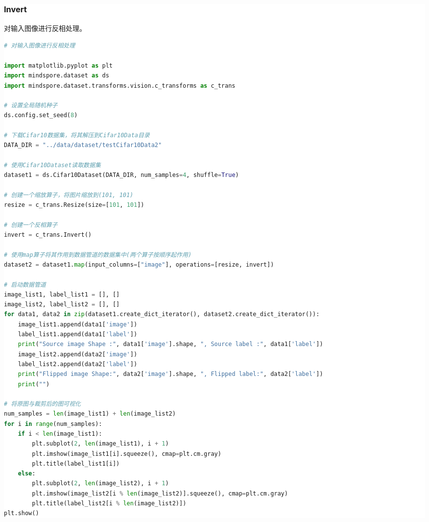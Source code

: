 ### Invert

对输入图像进行反相处理。

```python
# 对输入图像进行反相处理

import matplotlib.pyplot as plt
import mindspore.dataset as ds
import mindspore.dataset.transforms.vision.c_transforms as c_trans

# 设置全局随机种子
ds.config.set_seed(8)

# 下载Cifar10数据集，将其解压到Cifar10Data目录
DATA_DIR = "../data/dataset/testCifar10Data2"

# 使用Cifar10Dataset读取数据集
dataset1 = ds.Cifar10Dataset(DATA_DIR, num_samples=4, shuffle=True)

# 创建一个缩放算子，将图片缩放到(101, 101)
resize = c_trans.Resize(size=[101, 101])

# 创建一个反相算子
invert = c_trans.Invert()

# 使用map算子将其作用到数据管道的数据集中(两个算子按顺序起作用)
dataset2 = dataset1.map(input_columns=["image"], operations=[resize, invert])

# 启动数据管道
image_list1, label_list1 = [], []
image_list2, label_list2 = [], []
for data1, data2 in zip(dataset1.create_dict_iterator(), dataset2.create_dict_iterator()):
    image_list1.append(data1['image'])
    label_list1.append(data1['label'])
    print("Source image Shape :", data1['image'].shape, ", Source label :", data1['label'])
    image_list2.append(data2['image'])
    label_list2.append(data2['label'])
    print("Flipped image Shape:", data2['image'].shape, ", Flipped label:", data2['label'])
    print("")

# 将原图与裁剪后的图可视化
num_samples = len(image_list1) + len(image_list2)
for i in range(num_samples):
    if i < len(image_list1):
        plt.subplot(2, len(image_list1), i + 1)
        plt.imshow(image_list1[i].squeeze(), cmap=plt.cm.gray)
        plt.title(label_list1[i])
    else:
        plt.subplot(2, len(image_list2), i + 1)
        plt.imshow(image_list2[i % len(image_list2)].squeeze(), cmap=plt.cm.gray)
        plt.title(label_list2[i % len(image_list2)])
plt.show()
```
